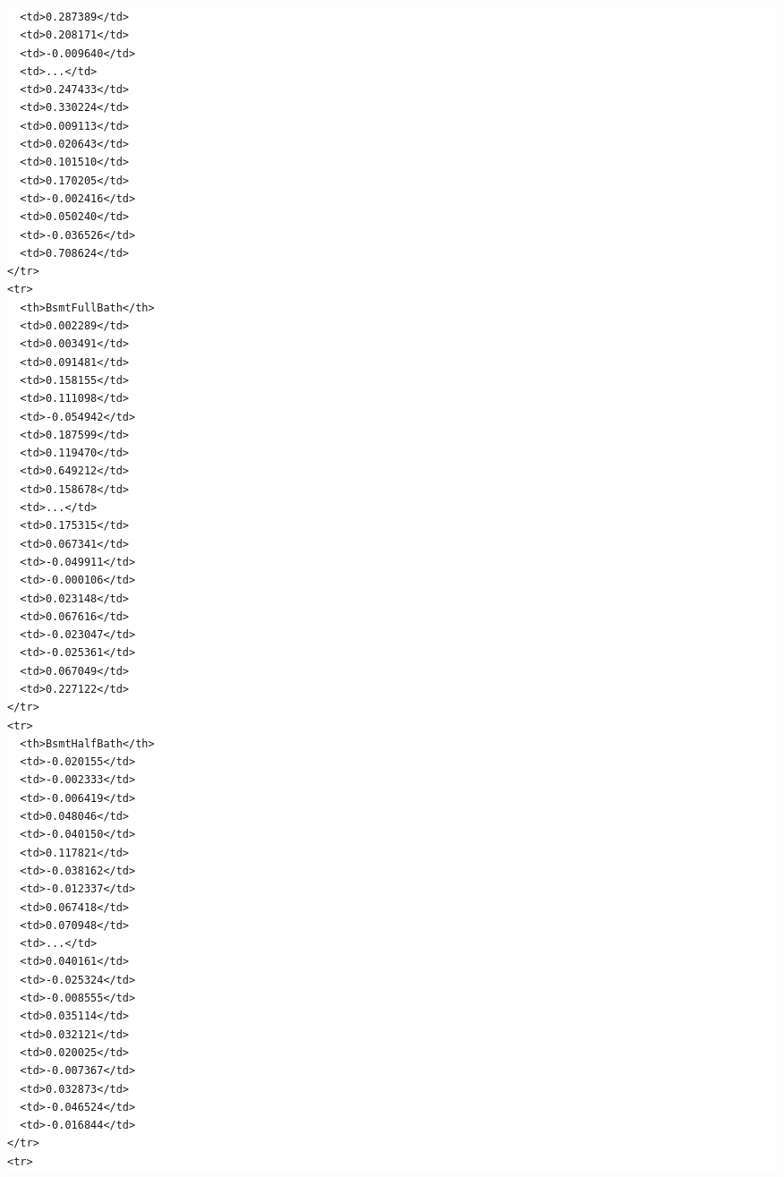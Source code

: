       <td>0.287389</td>
      <td>0.208171</td>
      <td>-0.009640</td>
      <td>...</td>
      <td>0.247433</td>
      <td>0.330224</td>
      <td>0.009113</td>
      <td>0.020643</td>
      <td>0.101510</td>
      <td>0.170205</td>
      <td>-0.002416</td>
      <td>0.050240</td>
      <td>-0.036526</td>
      <td>0.708624</td>
    </tr>
    <tr>
      <th>BsmtFullBath</th>
      <td>0.002289</td>
      <td>0.003491</td>
      <td>0.091481</td>
      <td>0.158155</td>
      <td>0.111098</td>
      <td>-0.054942</td>
      <td>0.187599</td>
      <td>0.119470</td>
      <td>0.649212</td>
      <td>0.158678</td>
      <td>...</td>
      <td>0.175315</td>
      <td>0.067341</td>
      <td>-0.049911</td>
      <td>-0.000106</td>
      <td>0.023148</td>
      <td>0.067616</td>
      <td>-0.023047</td>
      <td>-0.025361</td>
      <td>0.067049</td>
      <td>0.227122</td>
    </tr>
    <tr>
      <th>BsmtHalfBath</th>
      <td>-0.020155</td>
      <td>-0.002333</td>
      <td>-0.006419</td>
      <td>0.048046</td>
      <td>-0.040150</td>
      <td>0.117821</td>
      <td>-0.038162</td>
      <td>-0.012337</td>
      <td>0.067418</td>
      <td>0.070948</td>
      <td>...</td>
      <td>0.040161</td>
      <td>-0.025324</td>
      <td>-0.008555</td>
      <td>0.035114</td>
      <td>0.032121</td>
      <td>0.020025</td>
      <td>-0.007367</td>
      <td>0.032873</td>
      <td>-0.046524</td>
      <td>-0.016844</td>
    </tr>
    <tr>